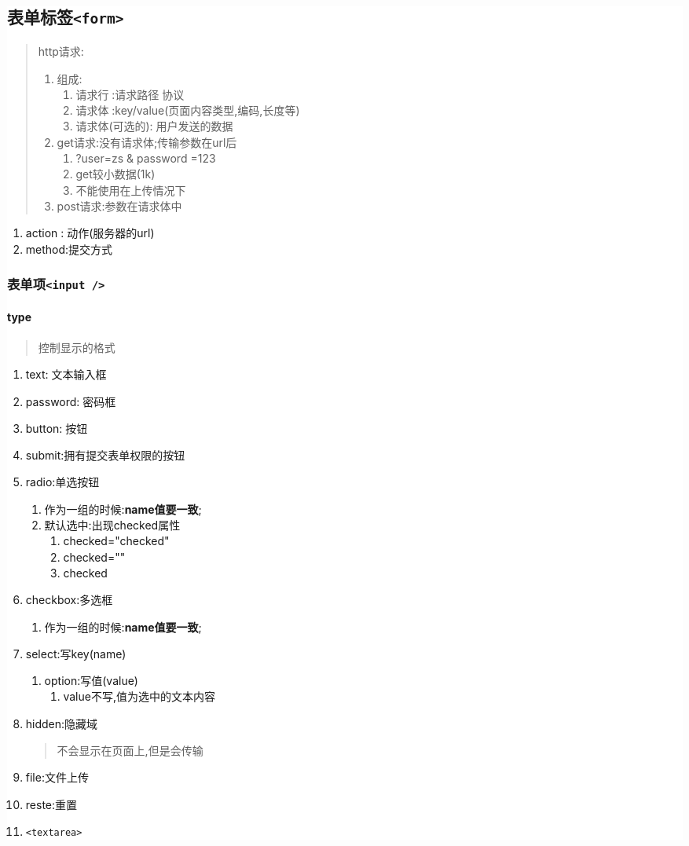 
## 表单标签`<form>`

> http请求:
>
> 1. 组成:
>    1. 请求行 :请求路径 协议
>    2. 请求体 :key/value(页面内容类型,编码,长度等)
>    3. 请求体(可选的): 用户发送的数据
> 2. get请求:没有请求体;传输参数在url后
>    1. ?user=zs & password =123
>    2. get较小数据(1k)
>    3. 不能使用在上传情况下
> 3. post请求:参数在请求体中

1. action : 动作(服务器的url)
2. method:提交方式

### 表单项`<input />`

#### type

> 控制显示的格式

1. text: 文本输入框

2. password: 密码框

3. button: 按钮

4. submit:拥有提交表单权限的按钮

5. radio:单选按钮

   1. 作为一组的时候:**name值要一致**;
   2. 默认选中:出现checked属性
      1. checked="checked"
      2. checked=""
      3. checked

6. checkbox:多选框

   1. 作为一组的时候:**name值要一致**;

7. select:写key(name)

   1. option:写值(value)
      1. value不写,值为选中的文本内容

8. hidden:隐藏域

   > 不会显示在页面上,但是会传输

9. file:文件上传

10. reste:重置

11. `<textarea>`
